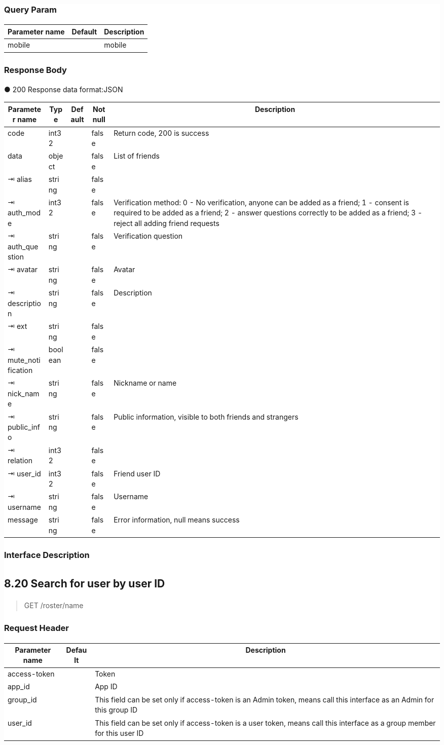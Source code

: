 ### Query Param
|  Parameter name |  Default |  Description | 
|  ------ |  ------ |  ------ | 
| mobile| | mobile| 

### Response Body
● 200 Response data format:JSON

|  Parameter name |  Type |  Default |  Not null |  Description | 
|  ------ |  ------ |  ------ |  ------ |  ------ | 
|  code| int32| | false| Return code, 200 is success| 
|  data| object| | false| List of friends| 
| ⇥ alias| string| | false| | 
| ⇥ auth_mode| int32| | false| Verification method: 0 - No verification, anyone can be added as a friend; 1 - consent is required to be added as a friend; 2 - answer questions correctly to be added as a friend; 3 - reject all adding friend requests| 
| ⇥ auth_question| string| | false| Verification question| 
| ⇥ avatar| string| | false| Avatar| 
| ⇥ description| string| | false| Description| 
| ⇥ ext| string| | false| | 
| ⇥ mute_notification| boolean| | false| | 
| ⇥ nick_name| string| | false| Nickname or name| 
| ⇥ public_info| string| | false| Public information, visible to both friends and strangers| 
| ⇥ relation| int32| | false| | 
| ⇥ user_id| int32| | false| Friend user ID| 
| ⇥ username| string| | false| Username| 
|  message| string| | false| Error information, null means success| 


### Interface Description
> 




## 8.20 Search for user by user ID

> GET  /roster/name

### Request Header
|  Parameter name |  Default |  Description | 
|  ------ |  ------ |  ------ | 
| access-token| | Token| 
| app_id| | App ID| 
| group_id| | This field can be set only if access-token is an Admin token, means call this interface as an Admin for this group ID| 
| user_id| | This field can be set only if access-token is a user token, means call this interface as a group member for this user ID| 
